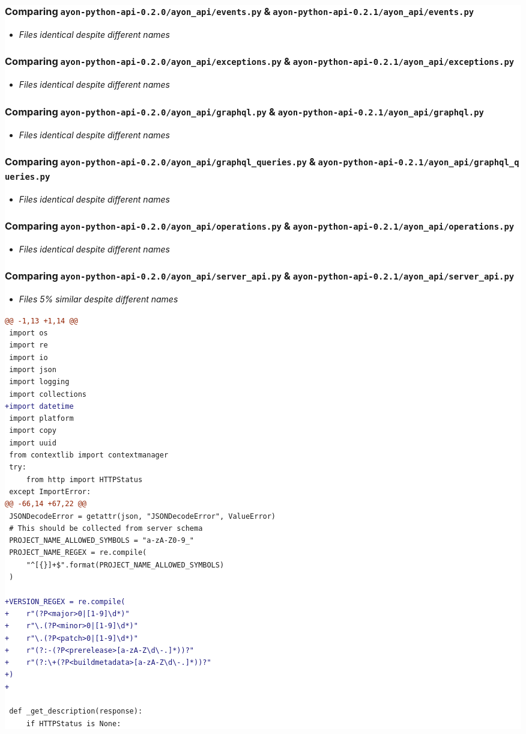 ### Comparing `ayon-python-api-0.2.0/ayon_api/events.py` & `ayon-python-api-0.2.1/ayon_api/events.py`

 * *Files identical despite different names*

### Comparing `ayon-python-api-0.2.0/ayon_api/exceptions.py` & `ayon-python-api-0.2.1/ayon_api/exceptions.py`

 * *Files identical despite different names*

### Comparing `ayon-python-api-0.2.0/ayon_api/graphql.py` & `ayon-python-api-0.2.1/ayon_api/graphql.py`

 * *Files identical despite different names*

### Comparing `ayon-python-api-0.2.0/ayon_api/graphql_queries.py` & `ayon-python-api-0.2.1/ayon_api/graphql_queries.py`

 * *Files identical despite different names*

### Comparing `ayon-python-api-0.2.0/ayon_api/operations.py` & `ayon-python-api-0.2.1/ayon_api/operations.py`

 * *Files identical despite different names*

### Comparing `ayon-python-api-0.2.0/ayon_api/server_api.py` & `ayon-python-api-0.2.1/ayon_api/server_api.py`

 * *Files 5% similar despite different names*

```diff
@@ -1,13 +1,14 @@
 import os
 import re
 import io
 import json
 import logging
 import collections
+import datetime
 import platform
 import copy
 import uuid
 from contextlib import contextmanager
 try:
     from http import HTTPStatus
 except ImportError:
@@ -66,14 +67,22 @@
 JSONDecodeError = getattr(json, "JSONDecodeError", ValueError)
 # This should be collected from server schema
 PROJECT_NAME_ALLOWED_SYMBOLS = "a-zA-Z0-9_"
 PROJECT_NAME_REGEX = re.compile(
     "^[{}]+$".format(PROJECT_NAME_ALLOWED_SYMBOLS)
 )
 
+VERSION_REGEX = re.compile(
+    r"(?P<major>0|[1-9]\d*)"
+    r"\.(?P<minor>0|[1-9]\d*)"
+    r"\.(?P<patch>0|[1-9]\d*)"
+    r"(?:-(?P<prerelease>[a-zA-Z\d\-.]*))?"
+    r"(?:\+(?P<buildmetadata>[a-zA-Z\d\-.]*))?"
+)
+
 
 def _get_description(response):
     if HTTPStatus is None:
```